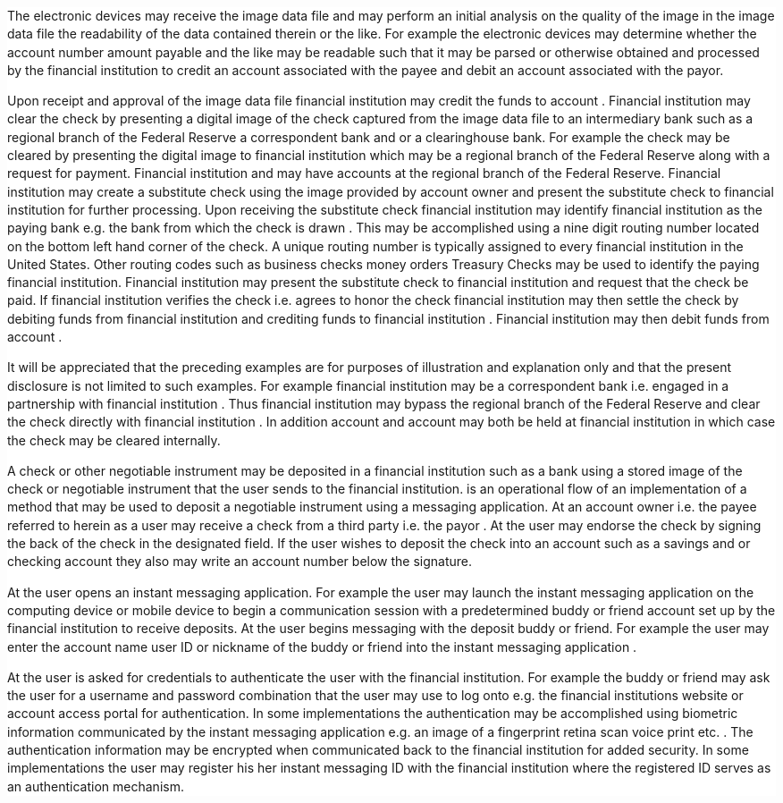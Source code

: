 The electronic devices may receive the image data file and may perform an initial analysis on the quality of the image in the image data file the readability of the data contained therein or the like. For example the electronic devices may determine whether the account number amount payable and the like may be readable such that it may be parsed or otherwise obtained and processed by the financial institution to credit an account associated with the payee and debit an account associated with the payor.

Upon receipt and approval of the image data file financial institution may credit the funds to account . Financial institution may clear the check by presenting a digital image of the check captured from the image data file to an intermediary bank such as a regional branch of the Federal Reserve a correspondent bank and or a clearinghouse bank. For example the check may be cleared by presenting the digital image to financial institution which may be a regional branch of the Federal Reserve along with a request for payment. Financial institution and may have accounts at the regional branch of the Federal Reserve. Financial institution may create a substitute check using the image provided by account owner and present the substitute check to financial institution for further processing. Upon receiving the substitute check financial institution may identify financial institution as the paying bank e.g. the bank from which the check is drawn . This may be accomplished using a nine digit routing number located on the bottom left hand corner of the check. A unique routing number is typically assigned to every financial institution in the United States. Other routing codes such as business checks money orders Treasury Checks may be used to identify the paying financial institution. Financial institution may present the substitute check to financial institution and request that the check be paid. If financial institution verifies the check i.e. agrees to honor the check financial institution may then settle the check by debiting funds from financial institution and crediting funds to financial institution . Financial institution may then debit funds from account .

It will be appreciated that the preceding examples are for purposes of illustration and explanation only and that the present disclosure is not limited to such examples. For example financial institution may be a correspondent bank i.e. engaged in a partnership with financial institution . Thus financial institution may bypass the regional branch of the Federal Reserve and clear the check directly with financial institution . In addition account and account may both be held at financial institution in which case the check may be cleared internally.

A check or other negotiable instrument may be deposited in a financial institution such as a bank using a stored image of the check or negotiable instrument that the user sends to the financial institution. is an operational flow of an implementation of a method that may be used to deposit a negotiable instrument using a messaging application. At an account owner i.e. the payee referred to herein as a user may receive a check from a third party i.e. the payor . At the user may endorse the check by signing the back of the check in the designated field. If the user wishes to deposit the check into an account such as a savings and or checking account they also may write an account number below the signature.

At the user opens an instant messaging application. For example the user may launch the instant messaging application on the computing device or mobile device to begin a communication session with a predetermined buddy or friend account set up by the financial institution to receive deposits. At the user begins messaging with the deposit buddy or friend. For example the user may enter the account name user ID or nickname of the buddy or friend into the instant messaging application .

At the user is asked for credentials to authenticate the user with the financial institution. For example the buddy or friend may ask the user for a username and password combination that the user may use to log onto e.g. the financial institutions website or account access portal for authentication. In some implementations the authentication may be accomplished using biometric information communicated by the instant messaging application e.g. an image of a fingerprint retina scan voice print etc. . The authentication information may be encrypted when communicated back to the financial institution for added security. In some implementations the user may register his her instant messaging ID with the financial institution where the registered ID serves as an authentication mechanism.
